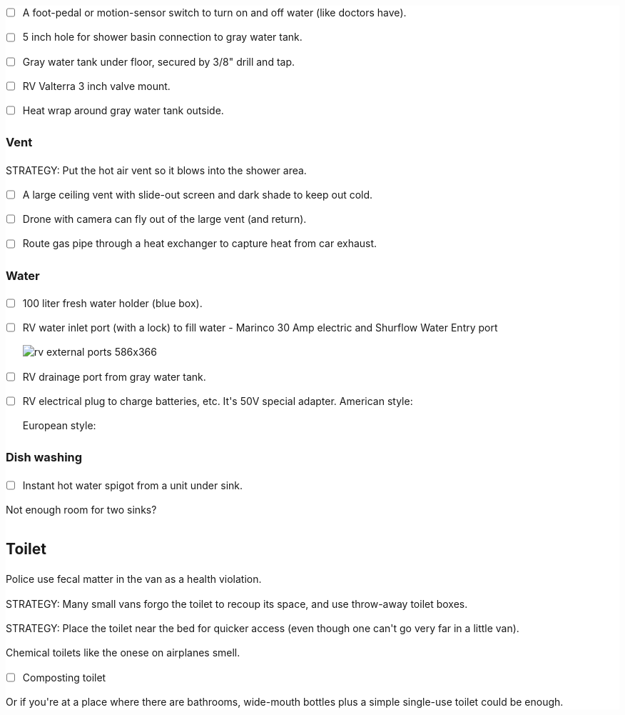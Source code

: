 - [ ] A foot-pedal or motion-sensor switch to turn on and off water (like doctors have).

- [ ] 5 inch hole for shower basin connection to gray water tank.

- [ ] Gray water tank under floor, secured by 3/8" drill and tap.

- [ ] RV Valterra 3 inch valve mount.

- [ ] Heat wrap around gray water tank outside.

### Vent

STRATEGY: Put the hot air vent so it blows into the shower area.

- [ ] A large ceiling vent with slide-out screen and dark shade to keep out cold.

- [ ] Drone with camera can fly out of the large vent (and return).

- [ ] Route gas pipe through a heat exchanger to capture heat from car exhaust.

### Water

- [ ] 100 liter fresh water holder (blue box). 

- [ ] RV water inlet port (with a lock) to fill water -
   Marinco 30 Amp electric and Shurflow Water Entry port

   <img width="293" alt="rv external ports 586x366" src="https://cloud.githubusercontent.com/assets/300046/22855910/bd2c21c6-f055-11e6-890d-cf883285fbe7.png">

- [ ] RV drainage port from gray water tank.

- [ ] RV electrical plug to charge batteries, etc. It's 50V special adapter.
   American style:

   European style:


### Dish washing

- [ ] Instant hot water spigot from a unit under sink.

Not enough room for two sinks?


## Toilet

Police use fecal matter in the van as a health violation.

STRATEGY: Many small vans forgo the toilet to recoup its space,
and use throw-away toilet boxes.

STRATEGY: Place the toilet near the bed for quicker access
(even though one can't go very far in a little van).

Chemical toilets like the onese on airplanes smell.

- [ ] Composting toilet

Or if you're at a place where there are bathrooms, 
wide-mouth bottles plus
a simple single-use toilet could be enough.
